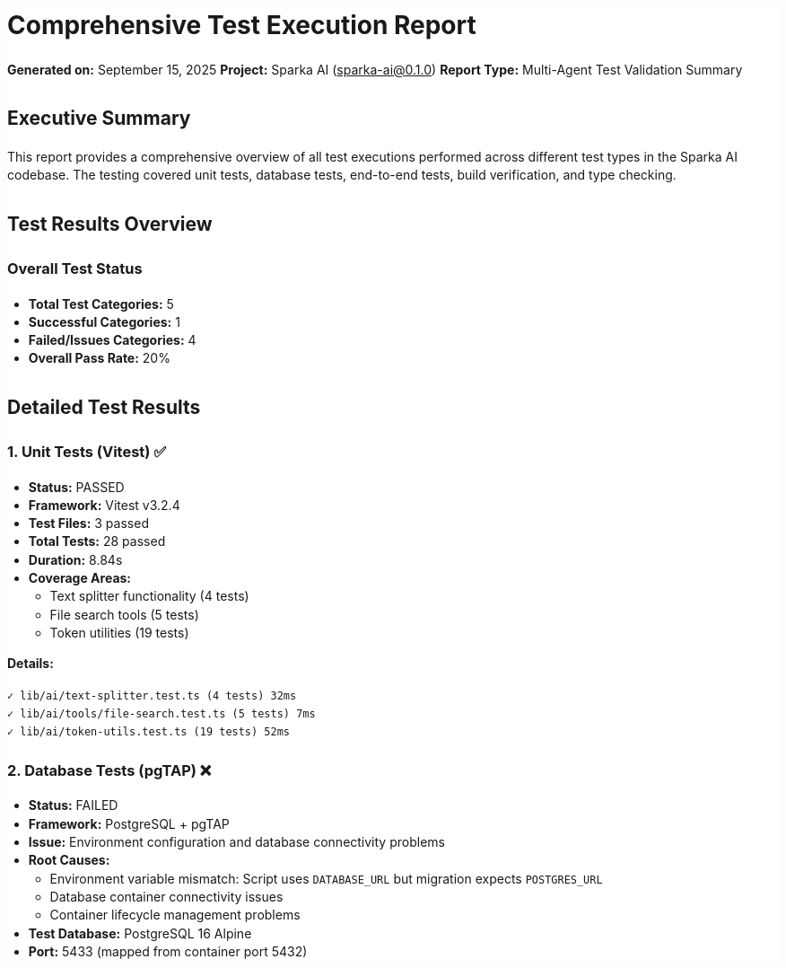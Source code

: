 # Comprehensive Test Execution Report

**Generated on:** September 15, 2025
**Project:** Sparka AI (sparka-ai@0.1.0)
**Report Type:** Multi-Agent Test Validation Summary

## Executive Summary

This report provides a comprehensive overview of all test executions performed across different test types in the Sparka AI codebase. The testing covered unit tests, database tests, end-to-end tests, build verification, and type checking.

## Test Results Overview

### Overall Test Status
- **Total Test Categories:** 5
- **Successful Categories:** 1
- **Failed/Issues Categories:** 4
- **Overall Pass Rate:** 20%

## Detailed Test Results

### 1. Unit Tests (Vitest) ✅
- **Status:** PASSED
- **Framework:** Vitest v3.2.4
- **Test Files:** 3 passed
- **Total Tests:** 28 passed
- **Duration:** 8.84s
- **Coverage Areas:**
  - Text splitter functionality (4 tests)
  - File search tools (5 tests)
  - Token utilities (19 tests)

**Details:**
```
✓ lib/ai/text-splitter.test.ts (4 tests) 32ms
✓ lib/ai/tools/file-search.test.ts (5 tests) 7ms
✓ lib/ai/token-utils.test.ts (19 tests) 52ms
```

### 2. Database Tests (pgTAP) ❌
- **Status:** FAILED
- **Framework:** PostgreSQL + pgTAP
- **Issue:** Environment configuration and database connectivity problems
- **Root Causes:**
  - Environment variable mismatch: Script uses `DATABASE_URL` but migration expects `POSTGRES_URL`
  - Database container connectivity issues
  - Container lifecycle management problems
- **Test Database:** PostgreSQL 16 Alpine
- **Port:** 5433 (mapped from container port 5432)
